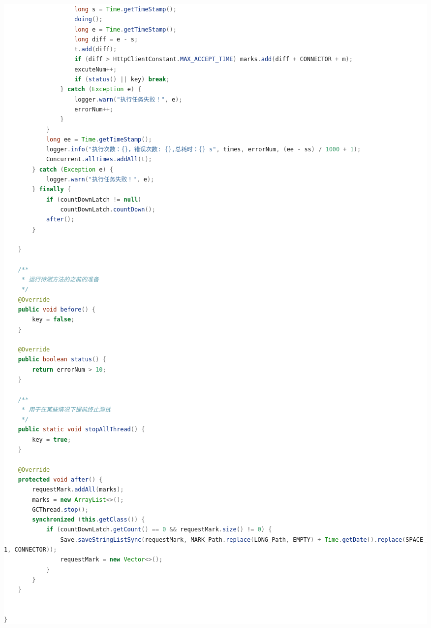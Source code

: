 ```Java
                    long s = Time.getTimeStamp();
                    doing();
                    long e = Time.getTimeStamp();
                    long diff = e - s;
                    t.add(diff);
                    if (diff > HttpClientConstant.MAX_ACCEPT_TIME) marks.add(diff + CONNECTOR + m);
                    excuteNum++;
                    if (status() || key) break;
                } catch (Exception e) {
                    logger.warn("执行任务失败！", e);
                    errorNum++;
                }
            }
            long ee = Time.getTimeStamp();
            logger.info("执行次数：{}，错误次数: {},总耗时：{} s", times, errorNum, (ee - ss) / 1000 + 1);
            Concurrent.allTimes.addAll(t);
        } catch (Exception e) {
            logger.warn("执行任务失败！", e);
        } finally {
            if (countDownLatch != null)
                countDownLatch.countDown();
            after();
        }

    }

    /**
     * 运行待测方法的之前的准备
     */
    @Override
    public void before() {
        key = false;
    }

    @Override
    public boolean status() {
        return errorNum > 10;
    }

    /**
     * 用于在某些情况下提前终止测试
     */
    public static void stopAllThread() {
        key = true;
    }

    @Override
    protected void after() {
        requestMark.addAll(marks);
        marks = new ArrayList<>();
        GCThread.stop();
        synchronized (this.getClass()) {
            if (countDownLatch.getCount() == 0 && requestMark.size() != 0) {
                Save.saveStringListSync(requestMark, MARK_Path.replace(LONG_Path, EMPTY) + Time.getDate().replace(SPACE_1, CONNECTOR));
                requestMark = new Vector<>();
            }
        }
    }


}

```